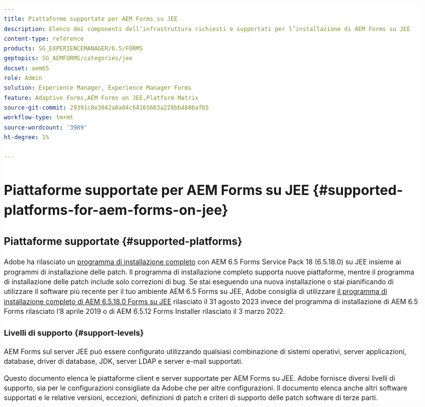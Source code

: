 ```yaml
---
title: Piattaforme supportate per AEM Forms su JEE
description: Elenco dei componenti dell’infrastruttura richiesti e supportati per l’installazione di AEM Forms su JEE
content-type: reference
products: SG_EXPERIENCEMANAGER/6.5/FORMS
geptopics: SG_AEMFORMS/categories/jee
docset: aem65
role: Admin
solution: Experience Manager, Experience Manager Forms
feature: Adaptive Forms,AEM Forms on JEE,Platform Matrix
source-git-commit: 29391c8e3042a8a04c64165663a228bb4886afb5
workflow-type: tm+mt
source-wordcount: '3989'
ht-degree: 1%

---
```



# Piattaforme supportate per AEM Forms su JEE {#supported-platforms-for-aem-forms-on-jee}

## Piattaforme supportate {#supported-platforms}

<div class="preview">

Adobe ha rilasciato un [programma di installazione completo](https://experienceleague.adobe.com/docs/experience-manager-release-information/aem-release-updates/forms-updates/aem-forms-releases.html) con AEM 6.5 Forms Service Pack 18 (6.5.18.0) su JEE insieme ai programmi di installazione delle patch. Il programma di installazione completo supporta nuove piattaforme, mentre il programma di installazione delle patch include solo correzioni di bug.
Se stai eseguendo una nuova installazione o stai pianificando di utilizzare il software più recente per il tuo ambiente AEM 6.5 Forms su JEE, Adobe consiglia di utilizzare [il programma di installazione completo di AEM 6.5.18.0 Forms su JEE](https://experienceleague.adobe.com/docs/experience-manager-release-information/aem-release-updates/forms-updates/aem-forms-releases.html) rilasciato il 31 agosto 2023 invece del programma di installazione di AEM 6.5 Forms rilasciato l’8 aprile 2019 o di AEM 6.5.12 Forms Installer rilasciato il 3 marzo 2022.

</div>

### Livelli di supporto {#support-levels}

AEM Forms sul server JEE può essere configurato utilizzando qualsiasi combinazione di sistemi operativi, server applicazioni, database, driver di database, JDK, server LDAP e server e-mail supportati.

Questo documento elenca le piattaforme client e server supportate per AEM Forms su JEE. Adobe fornisce diversi livelli di supporto, sia per le configurazioni consigliate da Adobe che per altre configurazioni. Il documento elenca anche altri software supportati e le relative versioni, eccezioni, definizioni di patch e criteri di supporto delle patch software di terze parti.
